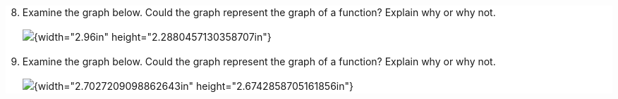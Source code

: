 8.  Examine the graph below. Could the graph represent the graph of a
    function? Explain why or why not.

    ![](.\grade8lessonsmd\media/media/image11.png){width="2.96in"
    height="2.2880457130358707in"}

9.  Examine the graph below. Could the graph represent the graph of a
    function? Explain why or why not.

    ![](.\grade8lessonsmd\media/media/image12.png){width="2.7027209098862643in"
    height="2.6742858705161856in"}
